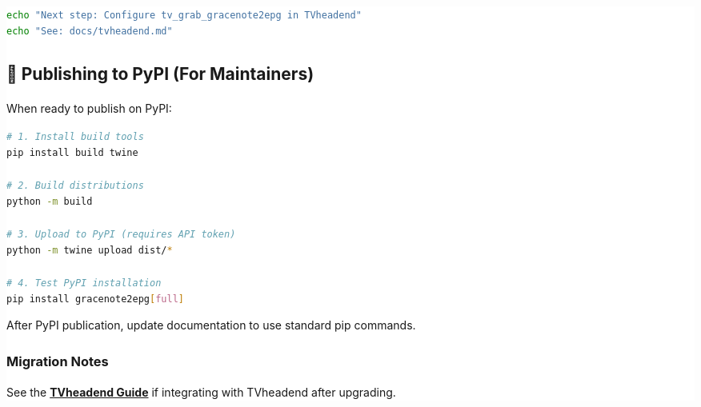 ```bash
echo "Next step: Configure tv_grab_gracenote2epg in TVheadend"
echo "See: docs/tvheadend.md"
```

## 🚀 Publishing to PyPI (For Maintainers)

When ready to publish on PyPI:

```bash
# 1. Install build tools
pip install build twine

# 2. Build distributions
python -m build

# 3. Upload to PyPI (requires API token)
python -m twine upload dist/*

# 4. Test PyPI installation
pip install gracenote2epg[full]
```

After PyPI publication, update documentation to use standard pip commands.

### Migration Notes
See the **[TVheadend Guide](tvheadend.md)** if integrating with TVheadend after upgrading.
